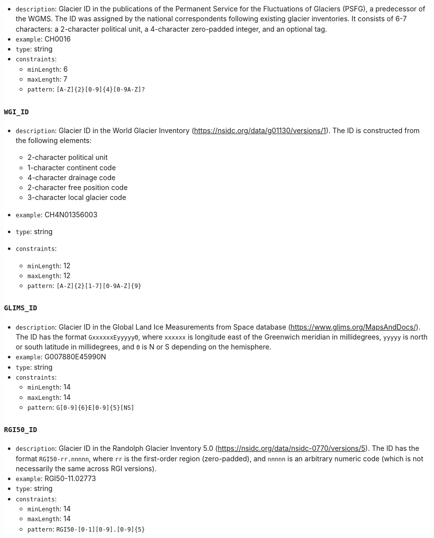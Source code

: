   - `description`: Glacier ID in the publications of the Permanent Service for the Fluctuations of Glaciers (PSFG), a predecessor of the WGMS. The ID was assigned by the national correspondents following existing glacier inventories. It consists of 6-7 characters: a 2-character political unit, a 4-character zero-padded integer, and an optional tag.
  - `example`: CH0016
  - `type`: string
  - `constraints`:
    - `minLength`: 6
    - `maxLength`: 7
    - `pattern`: `[A-Z]{2}[0-9]{4}[0-9A-Z]?`

### `WGI_ID`

  - `description`: Glacier ID in the World Glacier Inventory (https://nsidc.org/data/g01130/versions/1). The ID is constructed from the following elements:

    - 2-character political unit
    - 1-character continent code
    - 4-character drainage code
    - 2-character free position code
    - 3-character local glacier code
  - `example`: CH4N01356003
  - `type`: string
  - `constraints`:
    - `minLength`: 12
    - `maxLength`: 12
    - `pattern`: `[A-Z]{2}[1-7][0-9A-Z]{9}`

### `GLIMS_ID`

  - `description`: Glacier ID in the Global Land Ice Measurements from Space database (https://www.glims.org/MapsAndDocs/). The ID has the format `GxxxxxxEyyyyyΘ`, where `xxxxxx` is longitude east of the Greenwich meridian in millidegrees, `yyyyy` is north or south latitude in millidegrees, and `Θ` is N or S depending on the hemisphere.
  - `example`: G007880E45990N
  - `type`: string
  - `constraints`:
    - `minLength`: 14
    - `maxLength`: 14
    - `pattern`: `G[0-9]{6}E[0-9]{5}[NS]`

### `RGI50_ID`

  - `description`: Glacier ID in the Randolph Glacier Inventory 5.0 (https://nsidc.org/data/nsidc-0770/versions/5). The ID has the format `RGI50-rr.nnnnn`, where `rr` is the first-order region (zero-padded), and `nnnnn` is an arbitrary numeric code (which is not necessarily the same across RGI versions).
  - `example`: RGI50-11.02773
  - `type`: string
  - `constraints`:
    - `minLength`: 14
    - `maxLength`: 14
    - `pattern`: `RGI50-[0-1][0-9].[0-9]{5}`
